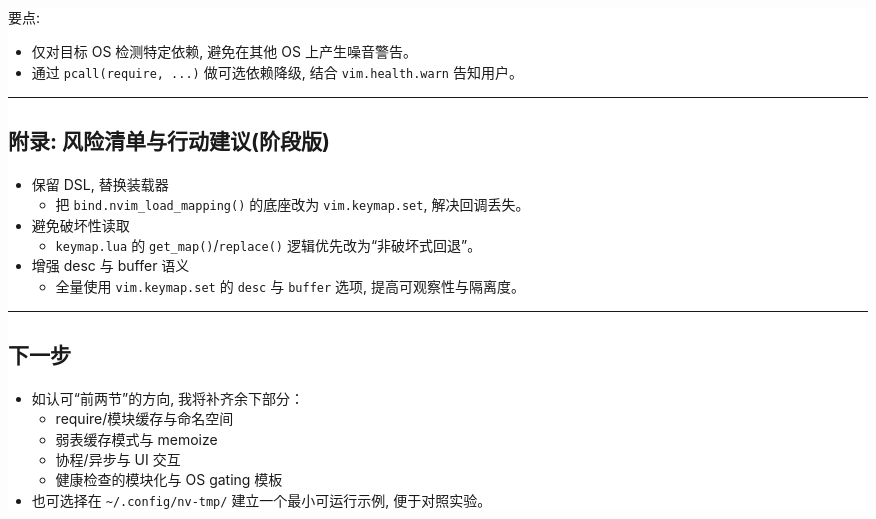 要点:

- 仅对目标 OS 检测特定依赖, 避免在其他 OS 上产生噪音警告。
- 通过 `pcall(require, ...)` 做可选依赖降级, 结合 `vim.health.warn` 告知用户。

---

## 附录: 风险清单与行动建议(阶段版)

- 保留 DSL, 替换装载器
    - 把 `bind.nvim_load_mapping()` 的底座改为 `vim.keymap.set`, 解决回调丢失。
- 避免破坏性读取
    - `keymap.lua` 的 `get_map()`/`replace()` 逻辑优先改为“非破坏式回退”。
- 增强 desc 与 buffer 语义
    - 全量使用 `vim.keymap.set` 的 `desc` 与 `buffer` 选项, 提高可观察性与隔离度。

---

## 下一步

- 如认可“前两节”的方向, 我将补齐余下部分：
    - require/模块缓存与命名空间
    - 弱表缓存模式与 memoize
    - 协程/异步与 UI 交互
    - 健康检查的模块化与 OS gating 模板
- 也可选择在 `~/.config/nv-tmp/` 建立一个最小可运行示例, 便于对照实验。

